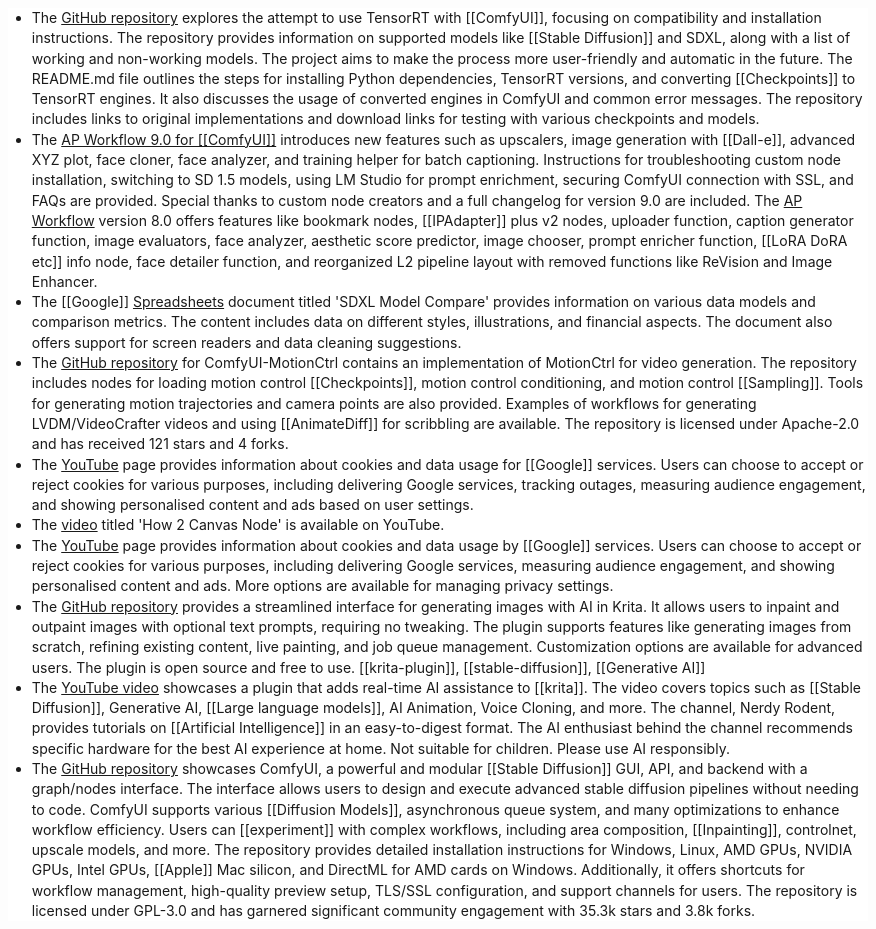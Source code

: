 - The [GitHub repository](https://github.com/phineas-pta/comfy-trt-test) explores the attempt to use TensorRT with [[ComfyUI]], focusing on compatibility and installation instructions. The repository provides information on supported models like [[Stable Diffusion]] and SDXL, along with a list of working and non-working models. The project aims to make the process more user-friendly and automatic in the future. The README.md file outlines the steps for installing Python dependencies, TensorRT versions, and converting [[Checkpoints]] to TensorRT engines. It also discusses the usage of converted engines in ComfyUI and common error messages. The repository includes links to original implementations and download links for testing with various checkpoints and models.
- The [AP Workflow 9.0 for [[ComfyUI]]](https://perilli.com/ai/comfyui/#soon) introduces new features such as upscalers, image generation with [[Dall-e]], advanced XYZ plot, face cloner, face analyzer, and training helper for batch captioning. Instructions for troubleshooting custom node installation, switching to SD 1.5 models, using LM Studio for prompt enrichment, securing ComfyUI connection with SSL, and FAQs are provided. Special thanks to custom node creators and a full changelog for version 9.0 are included. The [AP Workflow](https://perilli.com/ai/comfyui/#soon) version 8.0 offers features like bookmark nodes, [[IPAdapter]] plus v2 nodes, uploader function, caption generator function, image evaluators, face analyzer, aesthetic score predictor, image chooser, prompt enricher function, [[LoRA DoRA etc]] info node, face detailer function, and reorganized L2 pipeline layout with removed functions like ReVision and Image Enhancer.
- The [[Google]] [Spreadsheets](https://docs.google.com/spreadsheets/d/1IYJw4Iv9M_vX507MPbdX4thhVYxOr6-IThbaRjdpVgM/edit#gid=0) document titled 'SDXL Model Compare' provides information on various data models and comparison metrics. The content includes data on different styles, illustrations, and financial aspects. The document also offers support for screen readers and data cleaning suggestions.
- The [GitHub repository](https://github.com/chaojie/[[ComfyUI]]-MotionCtrl) for ComfyUI-MotionCtrl contains an implementation of MotionCtrl for video generation. The repository includes nodes for loading motion control [[Checkpoints]], motion control conditioning, and motion control [[Sampling]]. Tools for generating motion trajectories and camera points are also provided. Examples of workflows for generating LVDM/VideoCrafter videos and using [[AnimateDiff]] for scribbling are available. The repository is licensed under Apache-2.0 and has received 121 stars and 4 forks.
- The [YouTube](https://www.youtube.com/@ferniclestix) page provides information about cookies and data usage for [[Google]] services. Users can choose to accept or reject cookies for various purposes, including delivering Google services, tracking outages, measuring audience engagement, and showing personalised content and ads based on user settings.
- The [video](https://www.youtube.com/watch?v=DROM8vfIYUY) titled 'How 2 Canvas Node' is available on YouTube.
- The [YouTube](https://www.youtube.com/@NerdyRodent) page provides information about cookies and data usage by [[Google]] services. Users can choose to accept or reject cookies for various purposes, including delivering Google services, measuring audience engagement, and showing personalised content and ads. More options are available for managing privacy settings.
- The [GitHub repository](https://github.com/Acly/[[krita]]-ai-diffusion?tab=readme-ov-file) provides a streamlined interface for generating images with AI in Krita. It allows users to inpaint and outpaint images with optional text prompts, requiring no tweaking. The plugin supports features like generating images from scratch, refining existing content, live painting, and job queue management. Customization options are available for advanced users. The plugin is open source and free to use. [[krita-plugin]], [[stable-diffusion]], [[Generative AI]]
- The [YouTube video](https://www.youtube.com/watch?v=AU8NDSBIS1U) showcases a plugin that adds real-time AI assistance to [[krita]]. The video covers topics such as [[Stable Diffusion]], Generative AI, [[Large language models]], AI Animation, Voice Cloning, and more. The channel, Nerdy Rodent, provides tutorials on [[Artificial Intelligence]] in an easy-to-digest format. The AI enthusiast behind the channel recommends specific hardware for the best AI experience at home. Not suitable for children. Please use AI responsibly.
- The [GitHub repository](https://github.com/comfyanonymous/[[ComfyUI]]) showcases ComfyUI, a powerful and modular [[Stable Diffusion]] GUI, API, and backend with a graph/nodes interface. The interface allows users to design and execute advanced stable diffusion pipelines without needing to code. ComfyUI supports various [[Diffusion Models]], asynchronous queue system, and many optimizations to enhance workflow efficiency. Users can [[experiment]] with complex workflows, including area composition, [[Inpainting]], controlnet, upscale models, and more. The repository provides detailed installation instructions for Windows, Linux, AMD GPUs, NVIDIA GPUs, Intel GPUs, [[Apple]] Mac silicon, and DirectML for AMD cards on Windows. Additionally, it offers shortcuts for workflow management, high-quality preview setup, TLS/SSL configuration, and support channels for users. The repository is licensed under GPL-3.0 and has garnered significant community engagement with 35.3k stars and 3.8k forks.